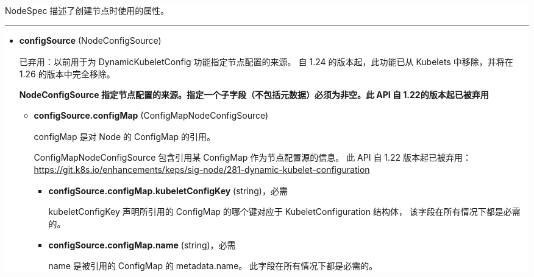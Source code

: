
NodeSpec 描述了创建节点时使用的属性。

<hr>

- **configSource** (NodeConfigSource)

  

  已弃用：以前用于为 DynamicKubeletConfig 功能指定节点配置的来源。
  自 1.24 的版本起，此功能已从 Kubelets 中移除，并将在 1.26 的版本中完全移除。

  <a name="NodeConfigSource"></a>
  

  **NodeConfigSource 指定节点配置的来源。指定一个子字段（不包括元数据）必须为非空。此 API 自 1.22的版本起已被弃用**

  - **configSource.configMap** (ConfigMapNodeConfigSource)

    <!-- 
    ConfigMap is a reference to a Node's ConfigMap 
    -->

    configMap 是对 Node 的 ConfigMap 的引用。

    <a name="ConfigMapNodeConfigSource"></a>
    <!-- 
    *ConfigMapNodeConfigSource contains the information to reference a ConfigMap as a config source for the Node. This API is deprecated since 1.22: https://git.k8s.io/enhancements/keps/sig-node/281-dynamic-kubelet-configuration* 
    -->

    ConfigMapNodeConfigSource 包含引用某 ConfigMap 作为节点配置源的信息。
    此 API 自 1.22 版本起已被弃用： https://git.k8s.io/enhancements/keps/sig-node/281-dynamic-kubelet-configuration

    <!-- 
    - **configSource.configMap.kubeletConfigKey** (string), required

      KubeletConfigKey declares which key of the referenced ConfigMap corresponds to the KubeletConfiguration structure This field is required in all cases. 
    -->

    - **configSource.configMap.kubeletConfigKey** (string)，必需

      kubeletConfigKey 声明所引用的 ConfigMap 的哪个键对应于 KubeletConfiguration 结构体，
      该字段在所有情况下都是必需的。

    <!-- 
    - **configSource.configMap.name** (string), required

      Name is the metadata.name of the referenced ConfigMap. This field is required in all cases. 
    -->

    - **configSource.configMap.name** (string)，必需

      name 是被引用的 ConfigMap 的 metadata.name。
      此字段在所有情况下都是必需的。

    <!-- 
    - **configSource.configMap.namespace** (string)，required
